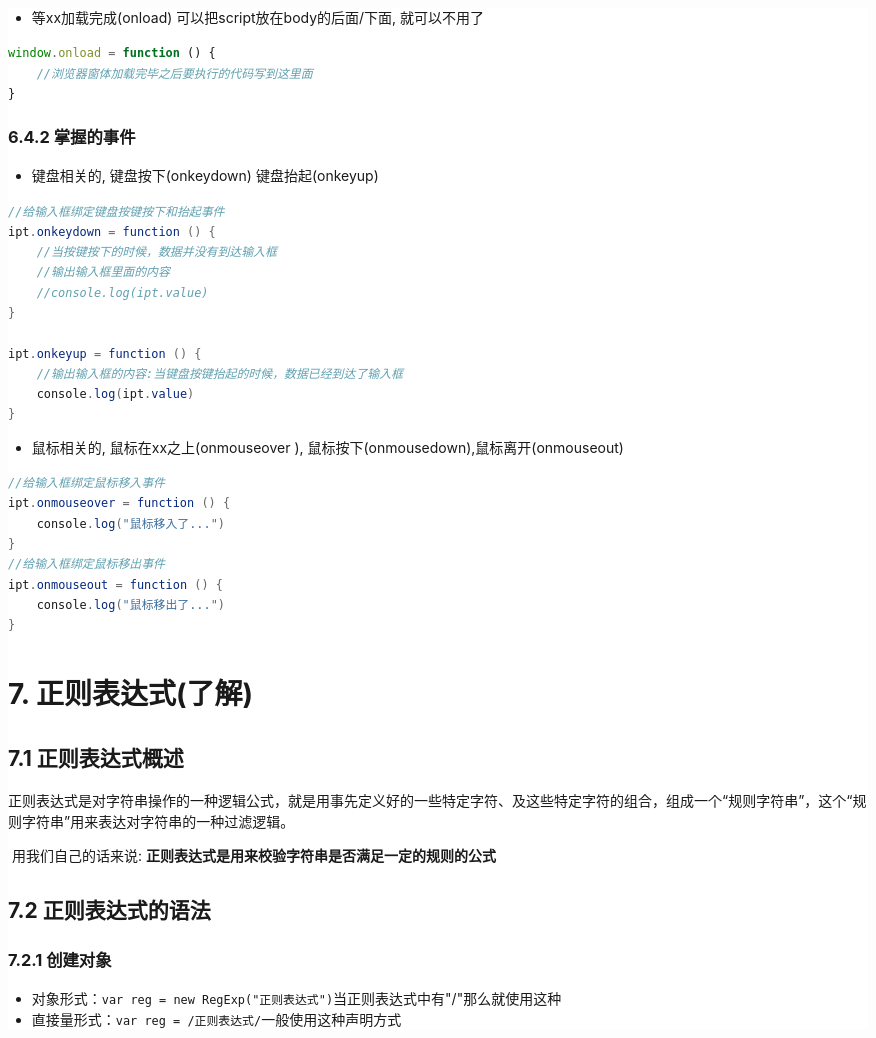 + 等xx加载完成(onload)  可以把script放在body的后面/下面, 就可以不用了

```javascript
window.onload = function () {
    //浏览器窗体加载完毕之后要执行的代码写到这里面
}
```

### 6.4.2 掌握的事件

+ 键盘相关的, 键盘按下(onkeydown)  键盘抬起(onkeyup)

```java
//给输入框绑定键盘按键按下和抬起事件
ipt.onkeydown = function () {
    //当按键按下的时候，数据并没有到达输入框
    //输出输入框里面的内容
    //console.log(ipt.value)
}

ipt.onkeyup = function () {
    //输出输入框的内容:当键盘按键抬起的时候，数据已经到达了输入框
    console.log(ipt.value)
}
```

+ 鼠标相关的, 鼠标在xx之上(onmouseover ), 鼠标按下(onmousedown),鼠标离开(onmouseout)

````java
//给输入框绑定鼠标移入事件
ipt.onmouseover = function () {
    console.log("鼠标移入了...")
}
//给输入框绑定鼠标移出事件
ipt.onmouseout = function () {
    console.log("鼠标移出了...")
}
````

# 7. 正则表达式(了解)

## 7.1 正则表达式概述

​	正则表达式是对字符串操作的一种逻辑公式，就是用事先定义好的一些特定字符、及这些特定字符的组合，组成一个“规则字符串”，这个“规则字符串”用来表达对字符串的一种过滤逻辑。

​	用我们自己的话来说: **正则表达式是用来校验字符串是否满足一定的规则的公式**

## 7.2 正则表达式的语法

### 7.2.1 创建对象

* 对象形式：`var reg = new RegExp("正则表达式")`当正则表达式中有"/"那么就使用这种
* 直接量形式：`var reg = /正则表达式/`一般使用这种声明方式
